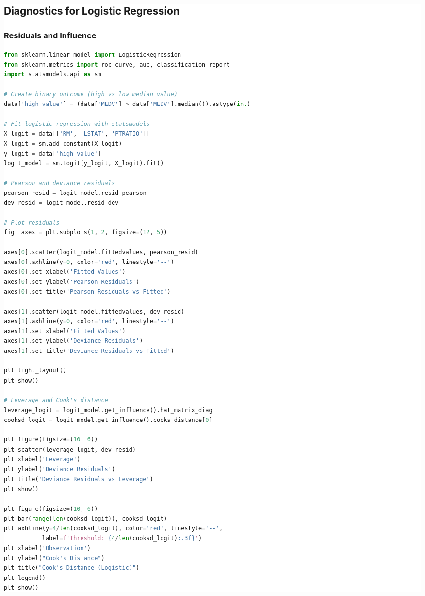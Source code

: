 ## Diagnostics for Logistic Regression

### Residuals and Influence

```python
from sklearn.linear_model import LogisticRegression
from sklearn.metrics import roc_curve, auc, classification_report
import statsmodels.api as sm

# Create binary outcome (high vs low median value)
data['high_value'] = (data['MEDV'] > data['MEDV'].median()).astype(int)

# Fit logistic regression with statsmodels
X_logit = data[['RM', 'LSTAT', 'PTRATIO']]
X_logit = sm.add_constant(X_logit)
y_logit = data['high_value']
logit_model = sm.Logit(y_logit, X_logit).fit()

# Pearson and deviance residuals
pearson_resid = logit_model.resid_pearson
dev_resid = logit_model.resid_dev

# Plot residuals
fig, axes = plt.subplots(1, 2, figsize=(12, 5))

axes[0].scatter(logit_model.fittedvalues, pearson_resid)
axes[0].axhline(y=0, color='red', linestyle='--')
axes[0].set_xlabel('Fitted Values')
axes[0].set_ylabel('Pearson Residuals')
axes[0].set_title('Pearson Residuals vs Fitted')

axes[1].scatter(logit_model.fittedvalues, dev_resid)
axes[1].axhline(y=0, color='red', linestyle='--')
axes[1].set_xlabel('Fitted Values')
axes[1].set_ylabel('Deviance Residuals')
axes[1].set_title('Deviance Residuals vs Fitted')

plt.tight_layout()
plt.show()

# Leverage and Cook's distance
leverage_logit = logit_model.get_influence().hat_matrix_diag
cooksd_logit = logit_model.get_influence().cooks_distance[0]

plt.figure(figsize=(10, 6))
plt.scatter(leverage_logit, dev_resid)
plt.xlabel('Leverage')
plt.ylabel('Deviance Residuals')
plt.title('Deviance Residuals vs Leverage')
plt.show()

plt.figure(figsize=(10, 6))
plt.bar(range(len(cooksd_logit)), cooksd_logit)
plt.axhline(y=4/len(cooksd_logit), color='red', linestyle='--', 
           label=f'Threshold: {4/len(cooksd_logit):.3f}')
plt.xlabel('Observation')
plt.ylabel("Cook's Distance")
plt.title("Cook's Distance (Logistic)")
plt.legend()
plt.show()
```
